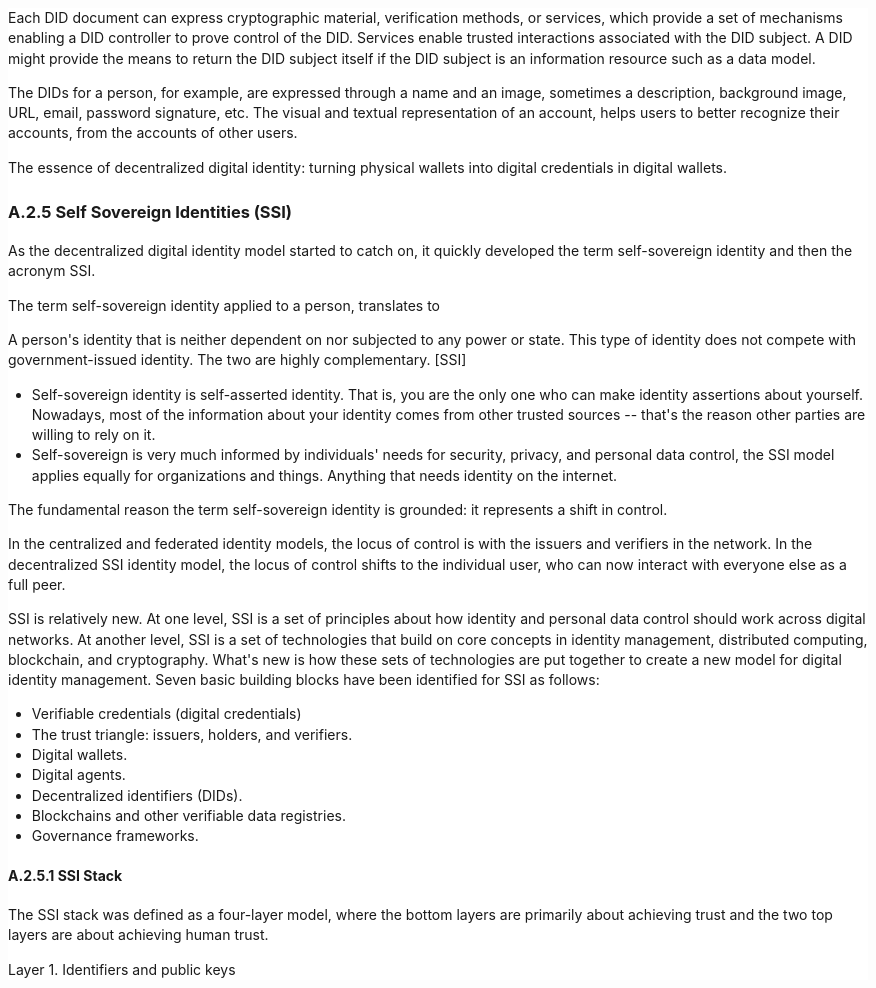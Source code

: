 Each DID document can express cryptographic material, verification methods, or services, which provide a set of mechanisms enabling a DID controller to prove control of the DID. Services enable trusted interactions associated with the DID subject. A DID might provide the means to return the DID subject itself if the DID subject is an information resource such as a data model.

The DIDs for a person, for example, are expressed through a name and an image, sometimes a description, background image, URL, email, password signature, etc. The visual and textual representation of an account, helps users to better recognize their accounts, from the accounts of other users. 

The essence of decentralized digital identity: turning physical wallets into digital credentials in digital wallets.

### A.2.5 Self Sovereign Identities (SSI)
As the decentralized digital identity model started to catch on, it quickly developed the term self-sovereign identity and then the acronym SSI.

The term self-sovereign identity applied to a person, translates to

A person's identity that is neither dependent on nor subjected to any power or state.
This type of identity does not compete with government-issued identity.  The two are highly complementary.  [SSI]
- Self-sovereign identity is self-asserted identity.  That is, you are the only one who can make identity assertions about yourself. Nowadays, most of the information about your identity comes from other trusted sources -- that's the reason other parties are willing to rely on it.
- Self-sovereign is very much informed  by individuals' needs for security, privacy, and personal data control, the SSI model applies equally for organizations and things.  Anything that needs identity on the internet.

The fundamental reason the term self-sovereign identity is grounded: it represents a shift in control.

In the centralized and federated identity models, the locus of control is with the issuers and verifiers in the network.  In the decentralized SSI identity model, the locus of control shifts to the individual user, who can now interact with everyone else as a full peer.

SSI is relatively new.  At one level, SSI is a set of principles about how identity and personal data control should work across digital networks.  At another level, SSI is a set of technologies that build on core concepts in identity management, distributed computing, blockchain, and cryptography.
What's new is how these sets of technologies are put together to create a new model for digital identity management.  Seven basic building blocks have been identified for SSI as follows:
- Verifiable credentials (digital credentials)
- The trust triangle: issuers, holders, and verifiers.
- Digital wallets.
- Digital agents.
- Decentralized identifiers (DIDs).
- Blockchains and other verifiable data registries.
- Governance frameworks.

#### A.2.5.1 SSI Stack

The SSI stack was defined as a four-layer model, where the bottom layers are primarily about achieving trust and the two top layers are about achieving human trust.

Layer 1. Identifiers and public keys
